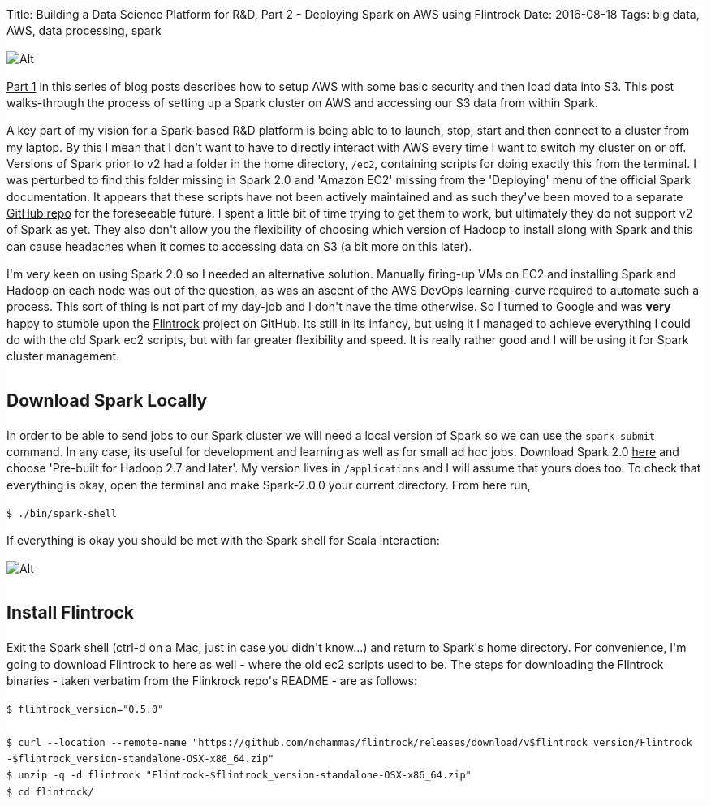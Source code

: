 Title: Building a Data Science Platform for R&D, Part 2 - Deploying Spark on AWS using Flintrock
Date: 2016-08-18
Tags: big data, AWS, data processing, spark

![Alt][16]

[Part 1][0] in this series of blog posts describes how to setup AWS with some basic security and then load data into S3. This post walks-through the process of setting up a Spark cluster on AWS and accessing our S3 data from within Spark.

A key part of my vision for a Spark-based R&D platform is being able to to launch, stop, start and then connect to a cluster from my laptop. By this I mean that I don't want to have to directly interact with AWS every time I want to switch my cluster on or off. Versions of Spark prior to v2 had a folder in the home directory, `/ec2`, containing scripts for doing exactly this from the terminal. I was perturbed to find this folder missing in Spark 2.0 and 'Amazon EC2' missing from the 'Deploying' menu of the official Spark documentation. It appears that these scripts have not been actively maintained and as such they've been moved to a separate [GitHub repo][1] for the foreseeable future. I spent a little bit of time trying to get them to work, but ultimately they do not support v2 of Spark as yet. They also don't allow you the flexibility of choosing which version of Hadoop to install along with Spark and this can cause headaches when it comes to accessing data on S3 (a bit more on this later).

I'm very keen on using Spark 2.0 so I needed an alternative solution. Manually firing-up VMs on EC2 and installing Spark and Hadoop on each node was out of the question, as was an ascent of the AWS DevOps learning-curve required to automate such a process. This sort of thing is not part of my day-job and I don't have the time otherwise. So I turned to Google and was **very** happy to stumble upon the [Flintrock][3] project on GitHub. Its still in its infancy, but using it I managed to achieve everything I could do with the old Spark ec2 scripts, but with far greater flexibility and speed. It is really rather good and I will be using it for Spark cluster management.

## Download Spark Locally

In order to be able to send jobs to our Spark cluster we will need a local version of Spark so we can use the `spark-submit` command. In any case, its useful for development and learning as well as for small ad hoc jobs. Download Spark 2.0 [here][2] and choose 'Pre-built for Hadoop 2.7 and later'. My version lives in `/applications` and I will assume that yours does too. To check that everything is okay, open the terminal and make Spark-2.0.0 your current directory. From here run,

`$ ./bin/spark-shell`

If everything is okay you should be met with the Spark shell for Scala interaction:

![Alt][4]

## Install Flintrock

Exit the Spark shell (ctrl-d on a Mac, just in case you didn't know...) and return to Spark's home directory. For convenience, I'm going to download Flintrock to here as well - where the old ec2 scripts used to be. The steps for downloading the Flintrock binaries - taken verbatim from the Flinkrock repo's README - are as follows:

```
$ flintrock_version="0.5.0"

$ curl --location --remote-name "https://github.com/nchammas/flintrock/releases/download/v$flintrock_version/Flintrock-$flintrock_version-standalone-OSX-x86_64.zip"
$ unzip -q -d flintrock "Flintrock-$flintrock_version-standalone-OSX-x86_64.zip"
$ cd flintrock/
```


[0]: {filename}data_science_platform_pt1.md "PartOne"
[1]: https://github.com/amplab/spark-ec2 "ec2-tools"
[2]: https://spark.apache.org/downloads.html "SparkDownload"
[3]: https://github.com/nchammas/flintrock "Flintrock"
[4]: {filename}/images/data_science/data_science_platform_pt2/welcome_to_spark.png "spark-shell"
[5]: {filename}/images/data_science/data_science_platform_pt2/figure_configure.png "FlintrockConfig"
[6]: https://aws.amazon.com/ec2/pricing/ "AWS-pricing"
[7]: https://aws.amazon.com/amazon-linux-ami/ "AMI"
[8]: {filename}/images/data_science/data_science_platform_pt2/ec2_instances.png "EC2-dashboard"
[9]: {filename}/images/data_science/data_science_platform_pt2/instance_details.png "EC2-instances"
[10]: {filename}/images/data_science/data_science_platform_pt2/flintrock_security_group.png "SecurityGroup"
[11]: http://whatismyip.com "whatismyip"
[12]: {filename}/images/data_science/data_science_platform_pt2/spark_web_ui.png "SparkBebUI"
[13]: {filename}/images/data_science/data_science_platform_pt2/ssh_connect.png "SSH-details"
[14]: {filename}/images/data_science/data_science_platform_pt2/ssh_master.png "SSH-connect"
[15]: http://docs.aws.amazon.com/AWSEC2/latest/UserGuide/elastic-ip-addresses-eip.html "ElasticIP"
[16]: {filename}/images/data_science/data_science_platform_pt2/spark.png "spark"